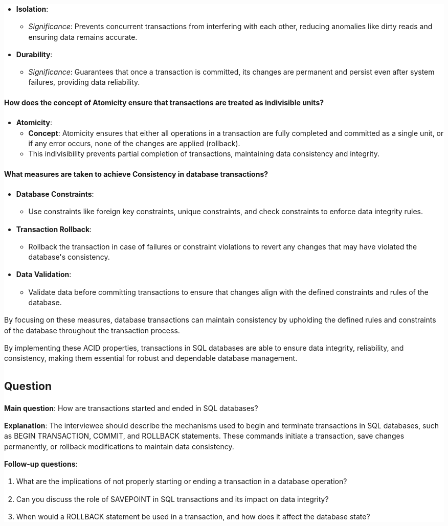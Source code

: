 - **Isolation**:
  - *Significance*: Prevents concurrent transactions from interfering with each other, reducing anomalies like dirty reads and ensuring data remains accurate.

- **Durability**:
  - *Significance*: Guarantees that once a transaction is committed, its changes are permanent and persist even after system failures, providing data reliability.

#### How does the concept of Atomicity ensure that transactions are treated as indivisible units?

- **Atomicity**:
  - **Concept**: Atomicity ensures that either all operations in a transaction are fully completed and committed as a single unit, or if any error occurs, none of the changes are applied (rollback).
  - This indivisibility prevents partial completion of transactions, maintaining data consistency and integrity.

#### What measures are taken to achieve Consistency in database transactions?

- **Database Constraints**:
  - Use constraints like foreign key constraints, unique constraints, and check constraints to enforce data integrity rules.

- **Transaction Rollback**:
  - Rollback the transaction in case of failures or constraint violations to revert any changes that may have violated the database's consistency.

- **Data Validation**:
  - Validate data before committing transactions to ensure that changes align with the defined constraints and rules of the database.

By focusing on these measures, database transactions can maintain consistency by upholding the defined rules and constraints of the database throughout the transaction process.

By implementing these ACID properties, transactions in SQL databases are able to ensure data integrity, reliability, and consistency, making them essential for robust and dependable database management.

## Question
**Main question**: How are transactions started and ended in SQL databases?

**Explanation**: The interviewee should describe the mechanisms used to begin and terminate transactions in SQL databases, such as BEGIN TRANSACTION, COMMIT, and ROLLBACK statements. These commands initiate a transaction, save changes permanently, or rollback modifications to maintain data consistency.

**Follow-up questions**:

1. What are the implications of not properly starting or ending a transaction in a database operation?

2. Can you discuss the role of SAVEPOINT in SQL transactions and its impact on data integrity?

3. When would a ROLLBACK statement be used in a transaction, and how does it affect the database state?
